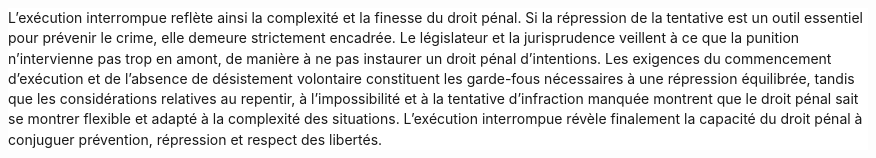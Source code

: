 L’exécution interrompue reflète ainsi la complexité et la finesse du droit pénal. Si la répression de la tentative est un outil essentiel pour prévenir le crime, elle demeure strictement encadrée. Le législateur et la jurisprudence veillent à ce que la punition n’intervienne pas trop en amont, de manière à ne pas instaurer un droit pénal d’intentions. Les exigences du commencement d’exécution et de l’absence de désistement volontaire constituent les garde-fous nécessaires à une répression équilibrée, tandis que les considérations relatives au repentir, à l’impossibilité et à la tentative d’infraction manquée montrent que le droit pénal sait se montrer flexible et adapté à la complexité des situations. L’exécution interrompue révèle finalement la capacité du droit pénal à conjuguer prévention, répression et respect des libertés.